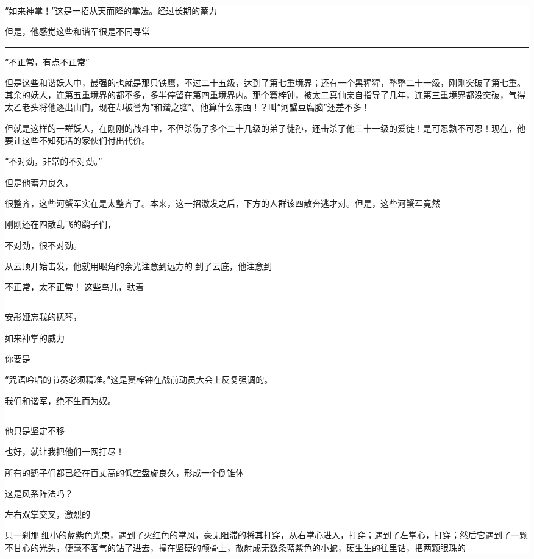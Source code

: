 


“如来神掌！”这是一招从天而降的掌法。经过长期的蓄力

但是，他感觉这些和谐军很是不同寻常

***

“不正常，有点不正常”

但是这些和谐妖人中，最强的也就是那只铁鹰，不过二十五级，达到了第七重境界；还有一个黑猩猩，整整二十一级，刚刚突破了第七重。其余的妖人，连第五重境界的都不多，多半停留在第四重境界内。那个窦梓钟，被太二真仙亲自指导了几年，连第三重境界都没突破，气得太乙老头将他逐出山门，现在却被誉为“和谐之脑”。他算什么东西！？叫“河蟹豆腐脑”还差不多！

但就是这样的一群妖人，在刚刚的战斗中，不但杀伤了多个二十几级的弟子徒孙，还击杀了他三十一级的爱徒！是可忍孰不可忍！现在，他要让这些不知死活的家伙们付出代价。



“不对劲，非常的不对劲。”

但是他蓄力良久，

很整齐，这些河蟹军实在是太整齐了。本来，这一招激发之后，下方的人群该四散奔逃才对。但是，这些河蟹军竟然

刚刚还在四散乱飞的鹞子们，

不对劲，很不对劲。

从云顶开始击发，他就用眼角的余光注意到远方的
到了云底，他注意到

不正常，太不正常！
这些鸟儿，驮着

***

安彤娅忘我的抚琴，

如来神掌的威力

你要是

“咒语吟唱的节奏必须精准。”这是窦梓钟在战前动员大会上反复强调的。


我们和谐军，绝不生而为奴。


***

他只是坚定不移

也好，就让我把他们一网打尽！

所有的鹞子们都已经在百丈高的低空盘旋良久，形成一个倒锥体

这是风系阵法吗？

左右双掌交叉，激烈的

只一刹那
细小的蓝紫色光束，遇到了火红色的掌风，豪无阻滞的将其打穿，从右掌心进入，打穿；遇到了左掌心，打穿；然后它遇到了一颗不甘心的光头，便毫不客气的钻了进去，撞在坚硬的颅骨上，散射成无数条蓝紫色的小蛇，硬生生的往里钻，把两颗眼珠的


